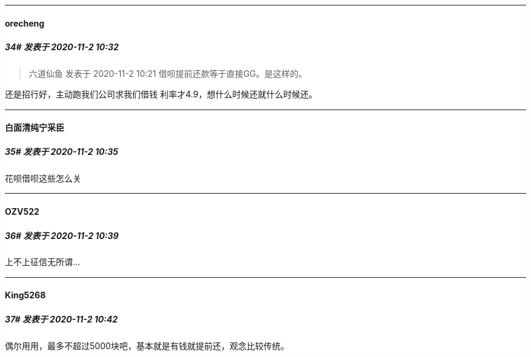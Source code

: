 





*****

####  orecheng  
##### 34#       发表于 2020-11-2 10:32



<blockquote>六道仙鱼 发表于 2020-11-2 10:21
借呗提前还款等于直接GG。是这样的。</blockquote>
还是招行好，主动跑我们公司求我们借钱 利率才4.9，想什么时候还就什么时候还。







*****

####  白面清纯宁采臣  
##### 35#       发表于 2020-11-2 10:35




花呗借呗这些怎么关







*****

####  OZV522  
##### 36#       发表于 2020-11-2 10:39




上不上征信无所谓...







*****

####  King5268  
##### 37#       发表于 2020-11-2 10:42




偶尔用用，最多不超过5000块吧，基本就是有钱就提前还，观念比较传统。







